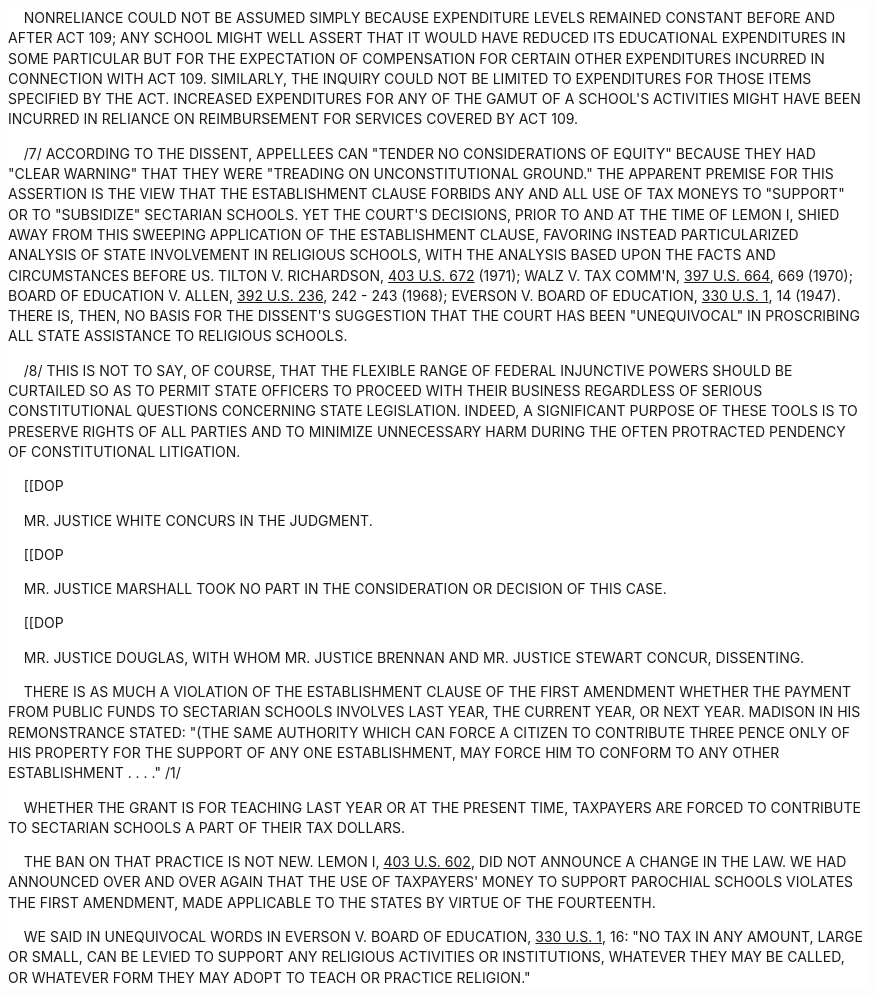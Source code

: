     NONRELIANCE COULD NOT BE ASSUMED SIMPLY BECAUSE EXPENDITURE LEVELS REMAINED CONSTANT BEFORE AND AFTER ACT 109; ANY SCHOOL MIGHT WELL ASSERT THAT IT WOULD HAVE REDUCED ITS EDUCATIONAL EXPENDITURES IN SOME PARTICULAR BUT FOR THE EXPECTATION OF COMPENSATION FOR CERTAIN OTHER EXPENDITURES INCURRED IN CONNECTION WITH ACT 109.  SIMILARLY, THE INQUIRY COULD NOT BE LIMITED TO EXPENDITURES FOR THOSE ITEMS SPECIFIED BY THE ACT.  INCREASED EXPENDITURES FOR ANY OF THE GAMUT OF A SCHOOL'S ACTIVITIES MIGHT HAVE BEEN INCURRED IN RELIANCE ON REIMBURSEMENT FOR SERVICES COVERED BY ACT 109.

    /7/  ACCORDING TO THE DISSENT, APPELLEES CAN "TENDER NO CONSIDERATIONS OF EQUITY" BECAUSE THEY HAD "CLEAR WARNING" THAT THEY WERE "TREADING ON UNCONSTITUTIONAL GROUND."  THE APPARENT PREMISE FOR THIS ASSERTION IS THE VIEW THAT THE ESTABLISHMENT CLAUSE FORBIDS ANY AND ALL USE OF TAX MONEYS TO "SUPPORT" OR TO "SUBSIDIZE" SECTARIAN SCHOOLS.  YET THE COURT'S DECISIONS, PRIOR TO AND AT THE TIME OF LEMON I, SHIED AWAY FROM THIS SWEEPING APPLICATION OF THE ESTABLISHMENT CLAUSE, FAVORING INSTEAD PARTICULARIZED ANALYSIS OF STATE INVOLVEMENT IN RELIGIOUS SCHOOLS, WITH THE ANALYSIS BASED UPON THE FACTS AND CIRCUMSTANCES BEFORE US.  TILTON V. RICHARDSON, [403 U.S. 672][/us/courts/scotus/usReporter/403/672] (1971); WALZ V. TAX COMM'N, [397 U.S. 664][/us/courts/scotus/usReporter/397/664], 669 (1970); BOARD OF EDUCATION V. ALLEN, [392 U.S. 236][/us/courts/scotus/usReporter/392/236], 242 - 243 (1968); EVERSON V. BOARD OF EDUCATION, [330 U.S. 1][/us/courts/scotus/usReporter/330/1], 14 (1947).  THERE IS, THEN, NO BASIS FOR THE DISSENT'S SUGGESTION THAT THE COURT HAS BEEN "UNEQUIVOCAL"  IN PROSCRIBING ALL STATE ASSISTANCE TO RELIGIOUS SCHOOLS.

    /8/  THIS IS NOT TO SAY, OF COURSE, THAT THE FLEXIBLE RANGE OF FEDERAL INJUNCTIVE POWERS SHOULD BE CURTAILED SO AS TO PERMIT STATE OFFICERS TO PROCEED WITH THEIR BUSINESS REGARDLESS OF SERIOUS CONSTITUTIONAL QUESTIONS CONCERNING STATE LEGISLATION.  INDEED, A SIGNIFICANT PURPOSE OF THESE TOOLS IS TO PRESERVE RIGHTS OF ALL PARTIES AND TO MINIMIZE UNNECESSARY HARM DURING THE OFTEN PROTRACTED PENDENCY OF CONSTITUTIONAL LITIGATION.

    \[\[DOP

    MR. JUSTICE WHITE CONCURS IN THE JUDGMENT.

    \[\[DOP

    MR. JUSTICE MARSHALL TOOK NO PART IN THE CONSIDERATION OR DECISION OF THIS CASE.

    \[\[DOP

    MR. JUSTICE DOUGLAS, WITH WHOM MR. JUSTICE BRENNAN AND MR. JUSTICE STEWART CONCUR, DISSENTING.

    THERE IS AS MUCH A VIOLATION OF THE ESTABLISHMENT CLAUSE OF THE FIRST AMENDMENT WHETHER THE PAYMENT FROM PUBLIC FUNDS TO SECTARIAN SCHOOLS INVOLVES LAST YEAR, THE CURRENT YEAR, OR NEXT YEAR.  MADISON IN HIS REMONSTRANCE STATED:  "(THE SAME AUTHORITY WHICH CAN FORCE A CITIZEN TO CONTRIBUTE THREE PENCE ONLY OF HIS PROPERTY FOR THE SUPPORT OF ANY ONE ESTABLISHMENT, MAY FORCE HIM TO CONFORM TO ANY OTHER ESTABLISHMENT . . . ."  /1/

    WHETHER THE GRANT IS FOR TEACHING LAST YEAR OR AT THE PRESENT TIME, TAXPAYERS ARE FORCED TO CONTRIBUTE TO SECTARIAN SCHOOLS A PART OF THEIR TAX DOLLARS.

    THE BAN ON THAT PRACTICE IS NOT NEW.  LEMON I, [403 U.S. 602][/us/courts/scotus/usReporter/403/602], DID NOT ANNOUNCE A CHANGE IN THE LAW.  WE HAD ANNOUNCED OVER AND OVER AGAIN THAT THE USE OF TAXPAYERS' MONEY TO SUPPORT PAROCHIAL SCHOOLS VIOLATES THE FIRST AMENDMENT, MADE APPLICABLE TO THE STATES BY VIRTUE OF THE FOURTEENTH.

    WE SAID IN UNEQUIVOCAL WORDS IN EVERSON V. BOARD OF EDUCATION, [330 U.S. 1][/us/courts/scotus/usReporter/330/1], 16:  "NO TAX IN ANY AMOUNT, LARGE OR SMALL, CAN BE LEVIED TO SUPPORT ANY RELIGIOUS ACTIVITIES OR INSTITUTIONS, WHATEVER THEY MAY BE CALLED, OR WHATEVER FORM THEY MAY ADOPT TO TEACH OR PRACTICE RELIGION."


[/us/courts/scotus/usReporter/411/192]: https://publicdocs.github.io/go/links?ns=uslm-x&ref=%2Fus%2Fcourts%2Fscotus%2FusReporter%2F411%2F192
[/us/courts/scotus/usReporter/403/602]: https://publicdocs.github.io/go/links?ns=uslm-x&ref=%2Fus%2Fcourts%2Fscotus%2FusReporter%2F403%2F602
[/us/courts/scotus/usReporter/403/602]: https://publicdocs.github.io/go/links?ns=uslm-x&ref=%2Fus%2Fcourts%2Fscotus%2FusReporter%2F403%2F602
[/us/courts/scotus/usReporter/406/943]: https://publicdocs.github.io/go/links?ns=uslm-x&ref=%2Fus%2Fcourts%2Fscotus%2FusReporter%2F406%2F943
[/us/courts/scotus/usReporter/409/505]: https://publicdocs.github.io/go/links?ns=uslm-x&ref=%2Fus%2Fcourts%2Fscotus%2FusReporter%2F409%2F505
[/us/courts/scotus/usReporter/405/278]: https://publicdocs.github.io/go/links?ns=uslm-x&ref=%2Fus%2Fcourts%2Fscotus%2FusReporter%2F405%2F278
[/us/courts/scotus/usReporter/394/244]: https://publicdocs.github.io/go/links?ns=uslm-x&ref=%2Fus%2Fcourts%2Fscotus%2FusReporter%2F394%2F244
[/us/courts/scotus/usReporter/388/293]: https://publicdocs.github.io/go/links?ns=uslm-x&ref=%2Fus%2Fcourts%2Fscotus%2FusReporter%2F388%2F293
[/us/courts/scotus/usReporter/384/719]: https://publicdocs.github.io/go/links?ns=uslm-x&ref=%2Fus%2Fcourts%2Fscotus%2FusReporter%2F384%2F719
[/us/courts/scotus/usReporter/382/406]: https://publicdocs.github.io/go/links?ns=uslm-x&ref=%2Fus%2Fcourts%2Fscotus%2FusReporter%2F382%2F406
[/us/courts/scotus/usReporter/381/618]: https://publicdocs.github.io/go/links?ns=uslm-x&ref=%2Fus%2Fcourts%2Fscotus%2FusReporter%2F381%2F618
[/us/courts/scotus/usReporter/404/97]: https://publicdocs.github.io/go/links?ns=uslm-x&ref=%2Fus%2Fcourts%2Fscotus%2FusReporter%2F404%2F97
[/us/courts/scotus/usReporter/392/481]: https://publicdocs.github.io/go/links?ns=uslm-x&ref=%2Fus%2Fcourts%2Fscotus%2FusReporter%2F392%2F481
[/us/courts/scotus/usReporter/377/13]: https://publicdocs.github.io/go/links?ns=uslm-x&ref=%2Fus%2Fcourts%2Fscotus%2FusReporter%2F377%2F13
[/us/courts/scotus/usReporter/375/411]: https://publicdocs.github.io/go/links?ns=uslm-x&ref=%2Fus%2Fcourts%2Fscotus%2FusReporter%2F375%2F411
[/us/courts/scotus/usReporter/395/701]: https://publicdocs.github.io/go/links?ns=uslm-x&ref=%2Fus%2Fcourts%2Fscotus%2FusReporter%2F395%2F701
[/us/courts/scotus/usReporter/399/204]: https://publicdocs.github.io/go/links?ns=uslm-x&ref=%2Fus%2Fcourts%2Fscotus%2FusReporter%2F399%2F204
[/us/courts/scotus/usReporter/393/544]: https://publicdocs.github.io/go/links?ns=uslm-x&ref=%2Fus%2Fcourts%2Fscotus%2FusReporter%2F393%2F544
[/us/courts/scotus/usReporter/118/425]: https://publicdocs.github.io/go/links?ns=uslm-x&ref=%2Fus%2Fcourts%2Fscotus%2FusReporter%2F118%2F425
[/us/courts/scotus/usReporter/308/371]: https://publicdocs.github.io/go/links?ns=uslm-x&ref=%2Fus%2Fcourts%2Fscotus%2FusReporter%2F308%2F371
[/us/courts/scotus/usReporter/397/286]: https://publicdocs.github.io/go/links?ns=uslm-x&ref=%2Fus%2Fcourts%2Fscotus%2FusReporter%2F397%2F286
[/us/courts/scotus/usReporter/402/1]: https://publicdocs.github.io/go/links?ns=uslm-x&ref=%2Fus%2Fcourts%2Fscotus%2FusReporter%2F402%2F1
[/us/courts/scotus/usReporter/349/294]: https://publicdocs.github.io/go/links?ns=uslm-x&ref=%2Fus%2Fcourts%2Fscotus%2FusReporter%2F349%2F294
[/us/courts/scotus/usReporter/321/321]: https://publicdocs.github.io/go/links?ns=uslm-x&ref=%2Fus%2Fcourts%2Fscotus%2FusReporter%2F321%2F321
[/us/courts/scotus/usReporter/327/392]: https://publicdocs.github.io/go/links?ns=uslm-x&ref=%2Fus%2Fcourts%2Fscotus%2FusReporter%2F327%2F392
[/us/courts/scotus/usReporter/399/204]: https://publicdocs.github.io/go/links?ns=uslm-x&ref=%2Fus%2Fcourts%2Fscotus%2FusReporter%2F399%2F204
[/us/courts/scotus/usReporter/395/701]: https://publicdocs.github.io/go/links?ns=uslm-x&ref=%2Fus%2Fcourts%2Fscotus%2FusReporter%2F395%2F701
[/us/courts/scotus/usReporter/393/544]: https://publicdocs.github.io/go/links?ns=uslm-x&ref=%2Fus%2Fcourts%2Fscotus%2FusReporter%2F393%2F544
[/us/courts/scotus/usReporter/401/37]: https://publicdocs.github.io/go/links?ns=uslm-x&ref=%2Fus%2Fcourts%2Fscotus%2FusReporter%2F401%2F37
[/us/courts/scotus/usReporter/381/618]: https://publicdocs.github.io/go/links?ns=uslm-x&ref=%2Fus%2Fcourts%2Fscotus%2FusReporter%2F381%2F618
[/us/courts/scotus/usReporter/287/358]: https://publicdocs.github.io/go/links?ns=uslm-x&ref=%2Fus%2Fcourts%2Fscotus%2FusReporter%2F287%2F358
[/us/courts/scotus/usReporter/403/602]: https://publicdocs.github.io/go/links?ns=uslm-x&ref=%2Fus%2Fcourts%2Fscotus%2FusReporter%2F403%2F602
[/us/courts/scotus/usReporter/403/672]: https://publicdocs.github.io/go/links?ns=uslm-x&ref=%2Fus%2Fcourts%2Fscotus%2FusReporter%2F403%2F672
[/us/courts/scotus/usReporter/397/664]: https://publicdocs.github.io/go/links?ns=uslm-x&ref=%2Fus%2Fcourts%2Fscotus%2FusReporter%2F397%2F664
[/us/courts/scotus/usReporter/392/236]: https://publicdocs.github.io/go/links?ns=uslm-x&ref=%2Fus%2Fcourts%2Fscotus%2FusReporter%2F392%2F236
[/us/courts/scotus/usReporter/330/1]: https://publicdocs.github.io/go/links?ns=uslm-x&ref=%2Fus%2Fcourts%2Fscotus%2FusReporter%2F330%2F1
[/us/courts/scotus/usReporter/403/602]: https://publicdocs.github.io/go/links?ns=uslm-x&ref=%2Fus%2Fcourts%2Fscotus%2FusReporter%2F403%2F602
[/us/courts/scotus/usReporter/330/1]: https://publicdocs.github.io/go/links?ns=uslm-x&ref=%2Fus%2Fcourts%2Fscotus%2FusReporter%2F330%2F1
[/us/courts/scotus/usReporter/343/306]: https://publicdocs.github.io/go/links?ns=uslm-x&ref=%2Fus%2Fcourts%2Fscotus%2FusReporter%2F343%2F306
[/us/courts/scotus/usReporter/366/420]: https://publicdocs.github.io/go/links?ns=uslm-x&ref=%2Fus%2Fcourts%2Fscotus%2FusReporter%2F366%2F420
[/us/courts/scotus/usReporter/367/488]: https://publicdocs.github.io/go/links?ns=uslm-x&ref=%2Fus%2Fcourts%2Fscotus%2FusReporter%2F367%2F488
[/us/courts/scotus/usReporter/333/203]: https://publicdocs.github.io/go/links?ns=uslm-x&ref=%2Fus%2Fcourts%2Fscotus%2FusReporter%2F333%2F203
[/us/courts/scotus/usReporter/403/642]: https://publicdocs.github.io/go/links?ns=uslm-x&ref=%2Fus%2Fcourts%2Fscotus%2FusReporter%2F403%2F642
[/us/courts/scotus/usReporter/384/719]: https://publicdocs.github.io/go/links?ns=uslm-x&ref=%2Fus%2Fcourts%2Fscotus%2FusReporter%2F384%2F719
[/us/courts/scotus/usReporter/281/673]: https://publicdocs.github.io/go/links?ns=uslm-x&ref=%2Fus%2Fcourts%2Fscotus%2FusReporter%2F281%2F673
[/us/courts/scotus/usReporter/388/293]: https://publicdocs.github.io/go/links?ns=uslm-x&ref=%2Fus%2Fcourts%2Fscotus%2FusReporter%2F388%2F293
[/us/courts/scotus/usReporter/399/204]: https://publicdocs.github.io/go/links?ns=uslm-x&ref=%2Fus%2Fcourts%2Fscotus%2FusReporter%2F399%2F204
[/us/courts/scotus/usReporter/330/1]: https://publicdocs.github.io/go/links?ns=uslm-x&ref=%2Fus%2Fcourts%2Fscotus%2FusReporter%2F330%2F1
[/us/courts/scotus/usReporter/397/664]: https://publicdocs.github.io/go/links?ns=uslm-x&ref=%2Fus%2Fcourts%2Fscotus%2FusReporter%2F397%2F664
[/us/courts/scotus/usReporter/391/123]: https://publicdocs.github.io/go/links?ns=uslm-x&ref=%2Fus%2Fcourts%2Fscotus%2FusReporter%2F391%2F123
[/us/courts/scotus/usReporter/352/232]: https://publicdocs.github.io/go/links?ns=uslm-x&ref=%2Fus%2Fcourts%2Fscotus%2FusReporter%2F352%2F232
[/us/courts/scotus/usReporter/392/293]: https://publicdocs.github.io/go/links?ns=uslm-x&ref=%2Fus%2Fcourts%2Fscotus%2FusReporter%2F392%2F293